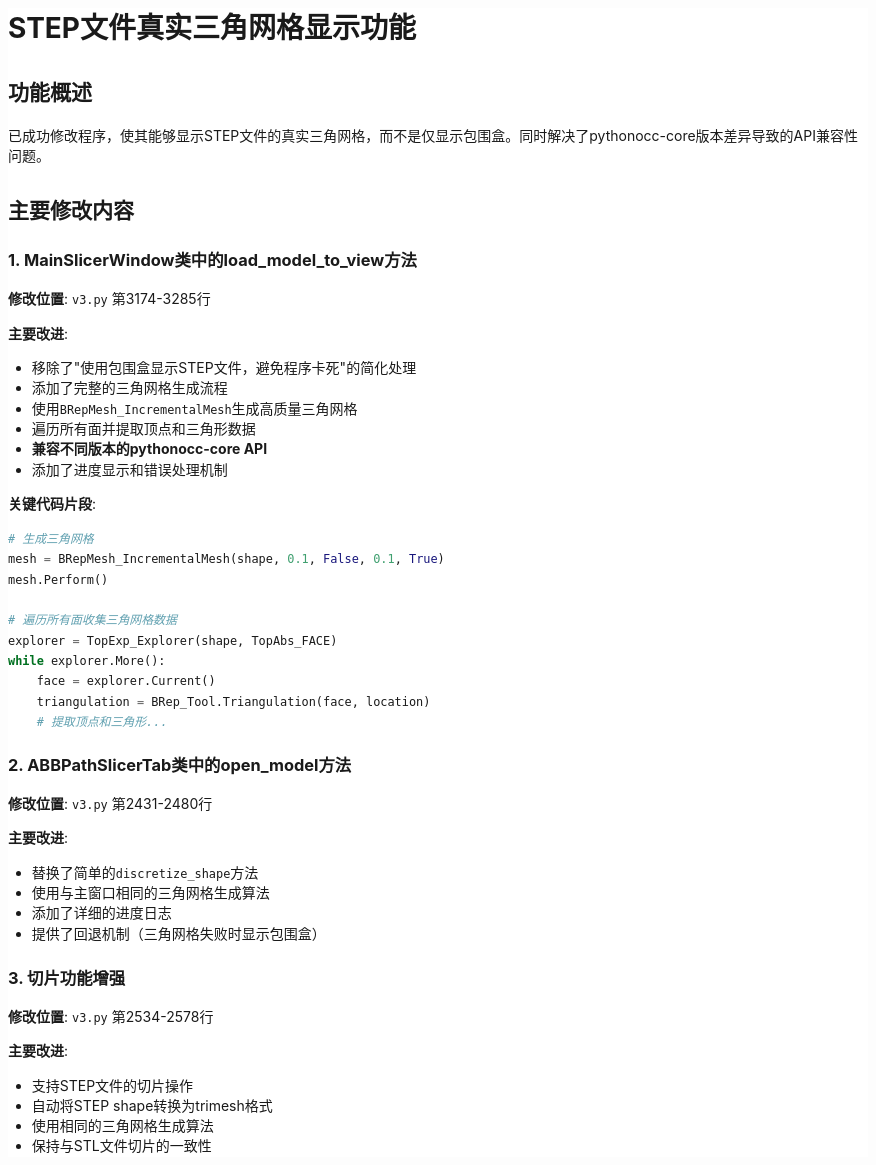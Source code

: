 # STEP文件真实三角网格显示功能

## 功能概述

已成功修改程序，使其能够显示STEP文件的真实三角网格，而不是仅显示包围盒。同时解决了pythonocc-core版本差异导致的API兼容性问题。

## 主要修改内容

### 1. MainSlicerWindow类中的load_model_to_view方法

**修改位置**: `v3.py` 第3174-3285行

**主要改进**:
- 移除了"使用包围盒显示STEP文件，避免程序卡死"的简化处理
- 添加了完整的三角网格生成流程
- 使用`BRepMesh_IncrementalMesh`生成高质量三角网格
- 遍历所有面并提取顶点和三角形数据
- **兼容不同版本的pythonocc-core API**
- 添加了进度显示和错误处理机制

**关键代码片段**:
```python
# 生成三角网格
mesh = BRepMesh_IncrementalMesh(shape, 0.1, False, 0.1, True)
mesh.Perform()

# 遍历所有面收集三角网格数据
explorer = TopExp_Explorer(shape, TopAbs_FACE)
while explorer.More():
    face = explorer.Current()
    triangulation = BRep_Tool.Triangulation(face, location)
    # 提取顶点和三角形...
```

### 2. ABBPathSlicerTab类中的open_model方法

**修改位置**: `v3.py` 第2431-2480行

**主要改进**:
- 替换了简单的`discretize_shape`方法
- 使用与主窗口相同的三角网格生成算法
- 添加了详细的进度日志
- 提供了回退机制（三角网格失败时显示包围盒）

### 3. 切片功能增强

**修改位置**: `v3.py` 第2534-2578行

**主要改进**:
- 支持STEP文件的切片操作
- 自动将STEP shape转换为trimesh格式
- 使用相同的三角网格生成算法
- 保持与STL文件切片的一致性
